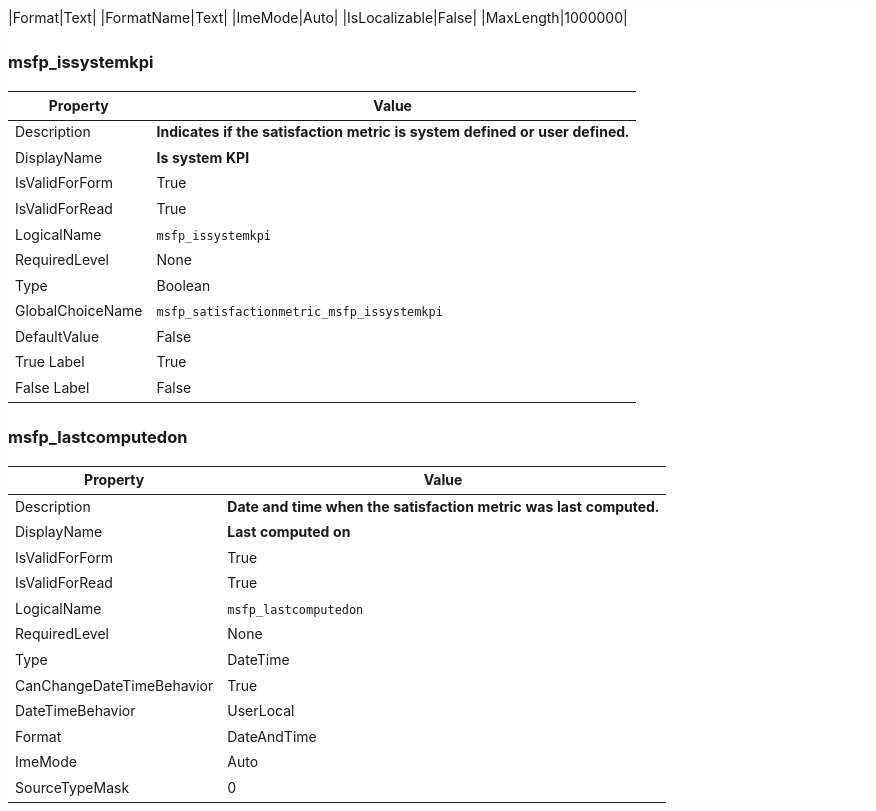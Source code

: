 |Format|Text|
|FormatName|Text|
|ImeMode|Auto|
|IsLocalizable|False|
|MaxLength|1000000|

### <a name="BKMK_msfp_issystemkpi"></a> msfp_issystemkpi

|Property|Value|
|---|---|
|Description|**Indicates if the satisfaction metric is system defined or user defined.**|
|DisplayName|**Is system KPI**|
|IsValidForForm|True|
|IsValidForRead|True|
|LogicalName|`msfp_issystemkpi`|
|RequiredLevel|None|
|Type|Boolean|
|GlobalChoiceName|`msfp_satisfactionmetric_msfp_issystemkpi`|
|DefaultValue|False|
|True Label|True|
|False Label|False|

### <a name="BKMK_msfp_lastcomputedon"></a> msfp_lastcomputedon

|Property|Value|
|---|---|
|Description|**Date and time when the satisfaction metric was last computed.**|
|DisplayName|**Last computed on**|
|IsValidForForm|True|
|IsValidForRead|True|
|LogicalName|`msfp_lastcomputedon`|
|RequiredLevel|None|
|Type|DateTime|
|CanChangeDateTimeBehavior|True|
|DateTimeBehavior|UserLocal|
|Format|DateAndTime|
|ImeMode|Auto|
|SourceTypeMask|0|
